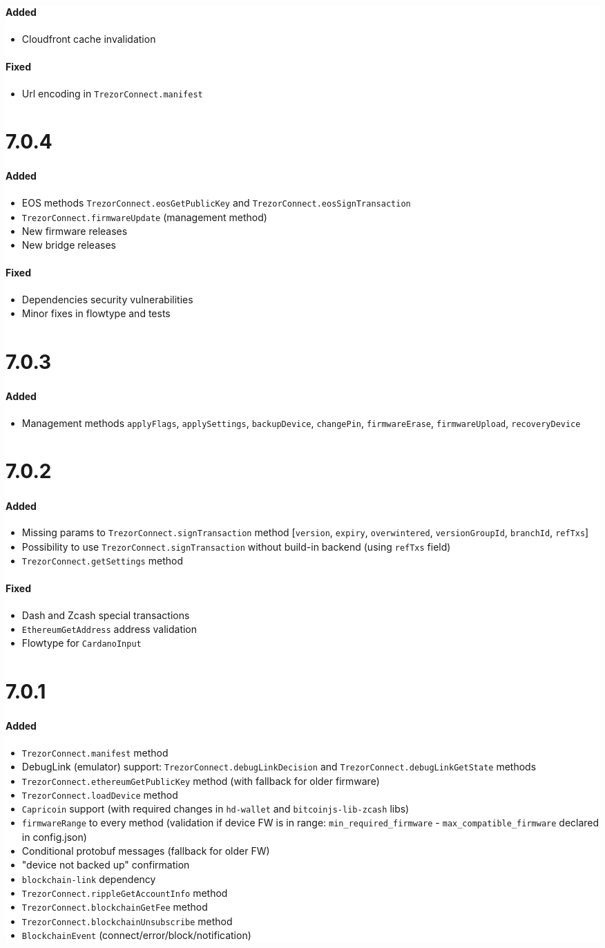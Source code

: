 #### Added
- Cloudfront cache invalidation

#### Fixed
- Url encoding in `TrezorConnect.manifest`

# 7.0.4

#### Added
- EOS methods `TrezorConnect.eosGetPublicKey` and `TrezorConnect.eosSignTransaction`
- `TrezorConnect.firmwareUpdate` (management method)
- New firmware releases
- New bridge releases

#### Fixed
- Dependencies security vulnerabilities
- Minor fixes in flowtype and tests

# 7.0.3

#### Added
- Management methods `applyFlags`, `applySettings`, `backupDevice`, `changePin`, `firmwareErase`, `firmwareUpload`, `recoveryDevice`

# 7.0.2

#### Added
- Missing params to `TrezorConnect.signTransaction` method [`version`, `expiry`, `overwintered`, `versionGroupId`, `branchId`, `refTxs`]
- Possibility to use `TrezorConnect.signTransaction` without build-in backend (using `refTxs` field)
- `TrezorConnect.getSettings` method

#### Fixed
- Dash and Zcash special transactions
- `EthereumGetAddress` address validation
- Flowtype for `CardanoInput`

# 7.0.1

#### Added
- `TrezorConnect.manifest` method
- DebugLink (emulator) support: `TrezorConnect.debugLinkDecision` and `TrezorConnect.debugLinkGetState` methods
- `TrezorConnect.ethereumGetPublicKey` method (with fallback for older firmware)
- `TrezorConnect.loadDevice` method
- `Capricoin` support (with required changes in `hd-wallet` and `bitcoinjs-lib-zcash` libs)
- `firmwareRange` to every method (validation if device FW is in range: `min_required_firmware` - `max_compatible_firmware` declared in config.json)
- Conditional protobuf messages (fallback for older FW)
- "device not backed up" confirmation
- `blockchain-link` dependency
- `TrezorConnect.rippleGetAccountInfo` method
- `TrezorConnect.blockchainGetFee` method
- `TrezorConnect.blockchainUnsubscribe` method
- `BlockchainEvent` (connect/error/block/notification)
